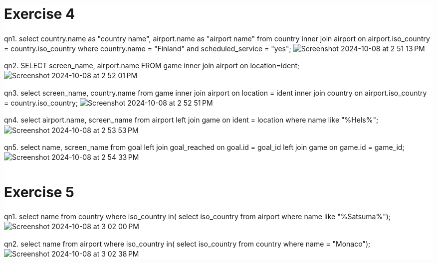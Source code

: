 # Exercise 4
qn1.
select country.name as "country name", airport.name as "airport name"
from country inner join airport on airport.iso_country = country.iso_country
where country.name = "Finland" and scheduled_service = "yes";
<img width="596" alt="Screenshot 2024-10-08 at 2 51 13 PM" src="https://github.com/user-attachments/assets/63cb1d4d-f9c5-45c0-8fdd-dadbc85accd6">

qn2.
SELECT screen_name, airport.name
FROM game inner join airport on location=ident;
<img width="390" alt="Screenshot 2024-10-08 at 2 52 01 PM" src="https://github.com/user-attachments/assets/09bf7b9a-f6a9-4e4d-bfaf-76645c55b306">

qn3.
select screen_name, country.name
from game inner join airport on location = ident inner join country on airport.iso_country = country.iso_country;
<img width="851" alt="Screenshot 2024-10-08 at 2 52 51 PM" src="https://github.com/user-attachments/assets/c4822971-2ac9-4d04-9463-3e7b3ce95642">

qn4.
select airport.name, screen_name
from airport left join game on ident = location where name like "%Hels%";
<img width="565" alt="Screenshot 2024-10-08 at 2 53 53 PM" src="https://github.com/user-attachments/assets/84ff8303-5918-43e0-a2b7-6b5133def6dc">

qn5.
select name, screen_name
from goal left join goal_reached on goal.id = goal_id  left join game on game.id = game_id;
<img width="709" alt="Screenshot 2024-10-08 at 2 54 33 PM" src="https://github.com/user-attachments/assets/a844c7c8-ac79-4b66-9bc3-a0e6bcf888f3">

# Exercise 5
qn1.
select name 
from country
where iso_country in(
select iso_country
from airport 
where name like "%Satsuma%");
<img width="263" alt="Screenshot 2024-10-08 at 3 02 00 PM" src="https://github.com/user-attachments/assets/76ba82fd-51f1-4647-bc07-9dd6f3f4dd64">

qn2.
select name
from airport
where iso_country in(
select iso_country
from country
where name = "Monaco");
<img width="267" alt="Screenshot 2024-10-08 at 3 02 38 PM" src="https://github.com/user-attachments/assets/906f7587-6827-4a78-8c74-ec47827a2c62">
